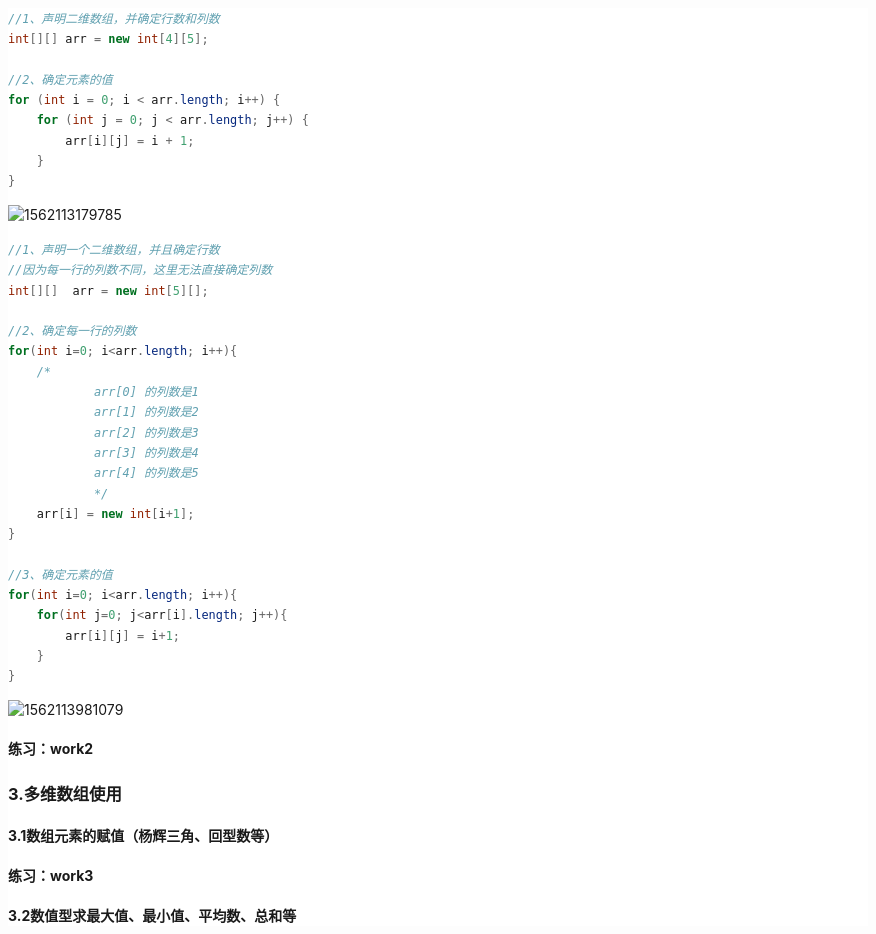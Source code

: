 ```java
//1、声明二维数组，并确定行数和列数
int[][] arr = new int[4][5];

//2、确定元素的值
for (int i = 0; i < arr.length; i++) {
    for (int j = 0; j < arr.length; j++) {
        arr[i][j] = i + 1;
    }
}
```

![1562113179785](java基础.assets/1562113179785.png)

```java
//1、声明一个二维数组，并且确定行数
//因为每一行的列数不同，这里无法直接确定列数
int[][]  arr = new int[5][];

//2、确定每一行的列数
for(int i=0; i<arr.length; i++){
    /*
			arr[0] 的列数是1
			arr[1] 的列数是2
			arr[2] 的列数是3
			arr[3] 的列数是4
			arr[4] 的列数是5
			*/
    arr[i] = new int[i+1];
}

//3、确定元素的值
for(int i=0; i<arr.length; i++){
    for(int j=0; j<arr[i].length; j++){
        arr[i][j] = i+1;
    }
}
```

![1562113981079](java基础.assets/1562113981079.png)



#### 练习：work2



### 3.多维数组使用

#### 3.1数组元素的赋值（杨辉三角、回型数等）

#### 练习：work3

#### 3.2数值型求最大值、最小值、平均数、总和等
